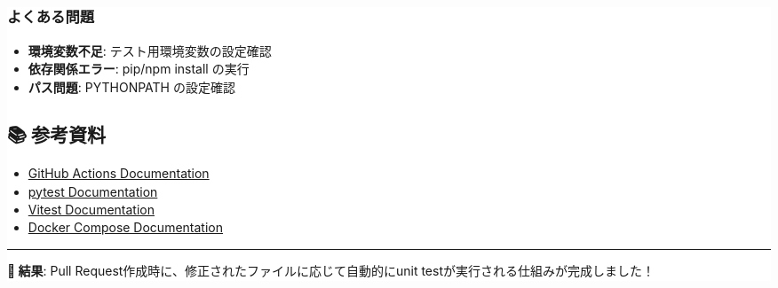 ### **よくある問題**
- **環境変数不足**: テスト用環境変数の設定確認
- **依存関係エラー**: pip/npm install の実行
- **パス問題**: PYTHONPATH の設定確認

## 📚 参考資料

- [GitHub Actions Documentation](https://docs.github.com/en/actions)
- [pytest Documentation](https://docs.pytest.org/)
- [Vitest Documentation](https://vitest.dev/)
- [Docker Compose Documentation](https://docs.docker.com/compose/)

---

**🎯 結果**: Pull Request作成時に、修正されたファイルに応じて自動的にunit testが実行される仕組みが完成しました！
